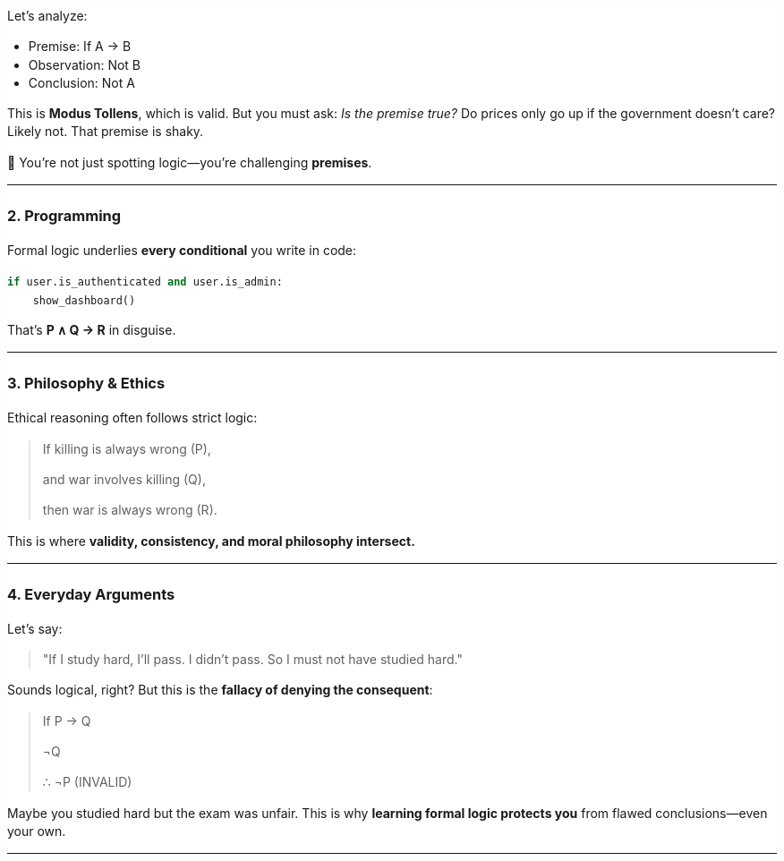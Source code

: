 Let’s analyze:

- Premise: If A → B
- Observation: Not B
- Conclusion: Not A

This is **Modus Tollens**, which is valid. But you must ask: _Is the premise true?_ Do prices only go up if the government doesn’t care? Likely not. That premise is shaky.

🧠 You’re not just spotting logic—you’re challenging **premises**.

---

### 2. **Programming**

Formal logic underlies **every conditional** you write in code:

```Python
if user.is_authenticated and user.is_admin:
    show_dashboard()
```

That’s **P ∧ Q → R** in disguise.

---

### 3. **Philosophy & Ethics**

Ethical reasoning often follows strict logic:

> If killing is always wrong (P),
> 
> and war involves killing (Q),
> 
> then war is always wrong (R).

This is where **validity, consistency, and moral philosophy intersect.**

---

### 4. **Everyday Arguments**

Let’s say:

> "If I study hard, I’ll pass. I didn’t pass. So I must not have studied hard."

Sounds logical, right? But this is the **fallacy of denying the consequent**:

> If P → Q
> 
> ¬Q
> 
> ∴ ¬P (INVALID)

Maybe you studied hard but the exam was unfair. This is why **learning formal logic protects you** from flawed conclusions—even your own.

---
